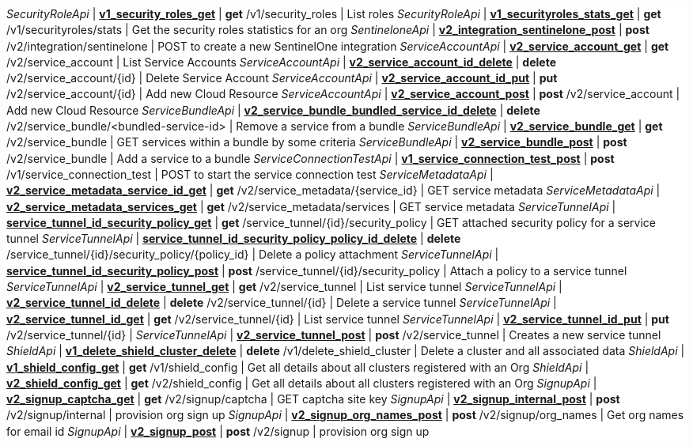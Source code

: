 *SecurityRoleApi* | [**v1_security_roles_get**](docs/apis/tags/SecurityRoleApi.md#v1_security_roles_get) | **get** /v1/security_roles |  List roles
*SecurityRoleApi* | [**v1_securityroles_stats_get**](docs/apis/tags/SecurityRoleApi.md#v1_securityroles_stats_get) | **get** /v1/securityroles/stats |  Get the security roles statistics for an org
*SentineloneApi* | [**v2_integration_sentinelone_post**](docs/apis/tags/SentineloneApi.md#v2_integration_sentinelone_post) | **post** /v2/integration/sentinelone |  POST to create a new SentinelOne integration
*ServiceAccountApi* | [**v2_service_account_get**](docs/apis/tags/ServiceAccountApi.md#v2_service_account_get) | **get** /v2/service_account |  List Service Accounts
*ServiceAccountApi* | [**v2_service_account_id_delete**](docs/apis/tags/ServiceAccountApi.md#v2_service_account_id_delete) | **delete** /v2/service_account/{id} |  Delete Service Account
*ServiceAccountApi* | [**v2_service_account_id_put**](docs/apis/tags/ServiceAccountApi.md#v2_service_account_id_put) | **put** /v2/service_account/{id} |  Add new Cloud Resource
*ServiceAccountApi* | [**v2_service_account_post**](docs/apis/tags/ServiceAccountApi.md#v2_service_account_post) | **post** /v2/service_account |  Add new Cloud Resource
*ServiceBundleApi* | [**v2_service_bundle_bundled_service_id_delete**](docs/apis/tags/ServiceBundleApi.md#v2_service_bundle_bundled_service_id_delete) | **delete** /v2/service_bundle/&lt;bundled-service-id&gt; |  Remove a service from a bundle
*ServiceBundleApi* | [**v2_service_bundle_get**](docs/apis/tags/ServiceBundleApi.md#v2_service_bundle_get) | **get** /v2/service_bundle |  GET services within a bundle by some criteria
*ServiceBundleApi* | [**v2_service_bundle_post**](docs/apis/tags/ServiceBundleApi.md#v2_service_bundle_post) | **post** /v2/service_bundle |  Add a service to a bundle
*ServiceConnectionTestApi* | [**v1_service_connection_test_post**](docs/apis/tags/ServiceConnectionTestApi.md#v1_service_connection_test_post) | **post** /v1/service_connection_test |  POST to start the service connection test
*ServiceMetadataApi* | [**v2_service_metadata_service_id_get**](docs/apis/tags/ServiceMetadataApi.md#v2_service_metadata_service_id_get) | **get** /v2/service_metadata/{service_id} |  GET service metadata
*ServiceMetadataApi* | [**v2_service_metadata_services_get**](docs/apis/tags/ServiceMetadataApi.md#v2_service_metadata_services_get) | **get** /v2/service_metadata/services |  GET service metadata
*ServiceTunnelApi* | [**service_tunnel_id_security_policy_get**](docs/apis/tags/ServiceTunnelApi.md#service_tunnel_id_security_policy_get) | **get** /service_tunnel/{id}/security_policy |  GET attached security policy for a service tunnel
*ServiceTunnelApi* | [**service_tunnel_id_security_policy_policy_id_delete**](docs/apis/tags/ServiceTunnelApi.md#service_tunnel_id_security_policy_policy_id_delete) | **delete** /service_tunnel/{id}/security_policy/{policy_id} |  Delete a policy attachment
*ServiceTunnelApi* | [**service_tunnel_id_security_policy_post**](docs/apis/tags/ServiceTunnelApi.md#service_tunnel_id_security_policy_post) | **post** /service_tunnel/{id}/security_policy | Attach a policy to a service tunnel
*ServiceTunnelApi* | [**v2_service_tunnel_get**](docs/apis/tags/ServiceTunnelApi.md#v2_service_tunnel_get) | **get** /v2/service_tunnel | List service tunnel
*ServiceTunnelApi* | [**v2_service_tunnel_id_delete**](docs/apis/tags/ServiceTunnelApi.md#v2_service_tunnel_id_delete) | **delete** /v2/service_tunnel/{id} | Delete a service tunnel
*ServiceTunnelApi* | [**v2_service_tunnel_id_get**](docs/apis/tags/ServiceTunnelApi.md#v2_service_tunnel_id_get) | **get** /v2/service_tunnel/{id} |  List service tunnel
*ServiceTunnelApi* | [**v2_service_tunnel_id_put**](docs/apis/tags/ServiceTunnelApi.md#v2_service_tunnel_id_put) | **put** /v2/service_tunnel/{id} | 
*ServiceTunnelApi* | [**v2_service_tunnel_post**](docs/apis/tags/ServiceTunnelApi.md#v2_service_tunnel_post) | **post** /v2/service_tunnel | Creates a new service tunnel
*ShieldApi* | [**v1_delete_shield_cluster_delete**](docs/apis/tags/ShieldApi.md#v1_delete_shield_cluster_delete) | **delete** /v1/delete_shield_cluster |  Delete a cluster and all associated data
*ShieldApi* | [**v1_shield_config_get**](docs/apis/tags/ShieldApi.md#v1_shield_config_get) | **get** /v1/shield_config |  Get all details about all clusters registered with an Org
*ShieldApi* | [**v2_shield_config_get**](docs/apis/tags/ShieldApi.md#v2_shield_config_get) | **get** /v2/shield_config |  Get all details about all clusters registered with an Org
*SignupApi* | [**v2_signup_captcha_get**](docs/apis/tags/SignupApi.md#v2_signup_captcha_get) | **get** /v2/signup/captcha |  GET captcha site key 
*SignupApi* | [**v2_signup_internal_post**](docs/apis/tags/SignupApi.md#v2_signup_internal_post) | **post** /v2/signup/internal |  provision org sign up 
*SignupApi* | [**v2_signup_org_names_post**](docs/apis/tags/SignupApi.md#v2_signup_org_names_post) | **post** /v2/signup/org_names |  Get org names for email id 
*SignupApi* | [**v2_signup_post**](docs/apis/tags/SignupApi.md#v2_signup_post) | **post** /v2/signup |  provision org sign up 